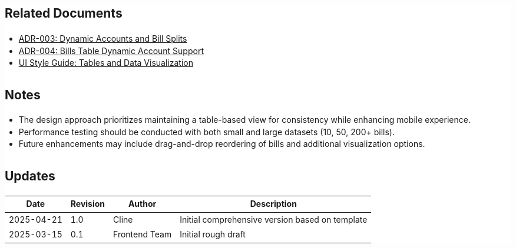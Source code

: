 ## Related Documents

- [ADR-003: Dynamic Accounts and Bill Splits](/code/debtonator/docs/adr/frontend/003-dynamic-accounts-bill-splits.md)
- [ADR-004: Bills Table Dynamic Account Support](/code/debtonator/docs/adr/frontend/004-bills-table-dynamic-accounts.md)
- [UI Style Guide: Tables and Data Visualization](/code/debtonator/docs/ui/style-guide-tables.md)

## Notes

- The design approach prioritizes maintaining a table-based view for consistency while enhancing mobile experience.
- Performance testing should be conducted with both small and large datasets (10, 50, 200+ bills).
- Future enhancements may include drag-and-drop reordering of bills and additional visualization options.

## Updates

| Date | Revision | Author | Description |
|------|-----------|---------|-------------|
| 2025-04-21 | 1.0 | Cline | Initial comprehensive version based on template |
| 2025-03-15 | 0.1 | Frontend Team | Initial rough draft |
